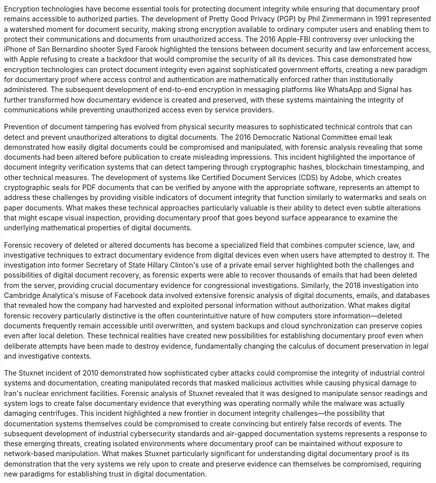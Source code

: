 Encryption technologies have become essential tools for protecting document integrity while ensuring that documentary proof remains accessible to authorized parties. The development of Pretty Good Privacy (PGP) by Phil Zimmermann in 1991 represented a watershed moment for document security, making strong encryption available to ordinary computer users and enabling them to protect their communications and documents from unauthorized access. The 2016 Apple-FBI controversy over unlocking the iPhone of San Bernardino shooter Syed Farook highlighted the tensions between document security and law enforcement access, with Apple refusing to create a backdoor that would compromise the security of all its devices. This case demonstrated how encryption technologies can protect document integrity even against sophisticated government efforts, creating a new paradigm for documentary proof where access control and authentication are mathematically enforced rather than institutionally administered. The subsequent development of end-to-end encryption in messaging platforms like WhatsApp and Signal has further transformed how documentary evidence is created and preserved, with these systems maintaining the integrity of communications while preventing unauthorized access even by service providers.

Prevention of document tampering has evolved from physical security measures to sophisticated technical controls that can detect and prevent unauthorized alterations to digital documents. The 2016 Democratic National Committee email leak demonstrated how easily digital documents could be compromised and manipulated, with forensic analysis revealing that some documents had been altered before publication to create misleading impressions. This incident highlighted the importance of document integrity verification systems that can detect tampering through cryptographic hashes, blockchain timestamping, and other technical measures. The development of systems like Certified Document Services (CDS) by Adobe, which creates cryptographic seals for PDF documents that can be verified by anyone with the appropriate software, represents an attempt to address these challenges by providing visible indicators of document integrity that function similarly to watermarks and seals on paper documents. What makes these technical approaches particularly valuable is their ability to detect even subtle alterations that might escape visual inspection, providing documentary proof that goes beyond surface appearance to examine the underlying mathematical properties of digital documents.

Forensic recovery of deleted or altered documents has become a specialized field that combines computer science, law, and investigative techniques to extract documentary evidence from digital devices even when users have attempted to destroy it. The investigation into former Secretary of State Hillary Clinton's use of a private email server highlighted both the challenges and possibilities of digital document recovery, as forensic experts were able to recover thousands of emails that had been deleted from the server, providing crucial documentary evidence for congressional investigations. Similarly, the 2018 investigation into Cambridge Analytica's misuse of Facebook data involved extensive forensic analysis of digital documents, emails, and databases that revealed how the company had harvested and exploited personal information without authorization. What makes digital forensic recovery particularly distinctive is the often counterintuitive nature of how computers store information—deleted documents frequently remain accessible until overwritten, and system backups and cloud synchronization can preserve copies even after local deletion. These technical realities have created new possibilities for establishing documentary proof even when deliberate attempts have been made to destroy evidence, fundamentally changing the calculus of document preservation in legal and investigative contexts.

The Stuxnet incident of 2010 demonstrated how sophisticated cyber attacks could compromise the integrity of industrial control systems and documentation, creating manipulated records that masked malicious activities while causing physical damage to Iran's nuclear enrichment facilities. Forensic analysis of Stuxnet revealed that it was designed to manipulate sensor readings and system logs to create false documentary evidence that everything was operating normally while the malware was actually damaging centrifuges. This incident highlighted a new frontier in document integrity challenges—the possibility that documentation systems themselves could be compromised to create convincing but entirely false records of events. The subsequent development of industrial cybersecurity standards and air-gapped documentation systems represents a response to these emerging threats, creating isolated environments where documentary proof can be maintained without exposure to network-based manipulation. What makes Stuxnet particularly significant for understanding digital documentary proof is its demonstration that the very systems we rely upon to create and preserve evidence can themselves be compromised, requiring new paradigms for establishing trust in digital documentation.
